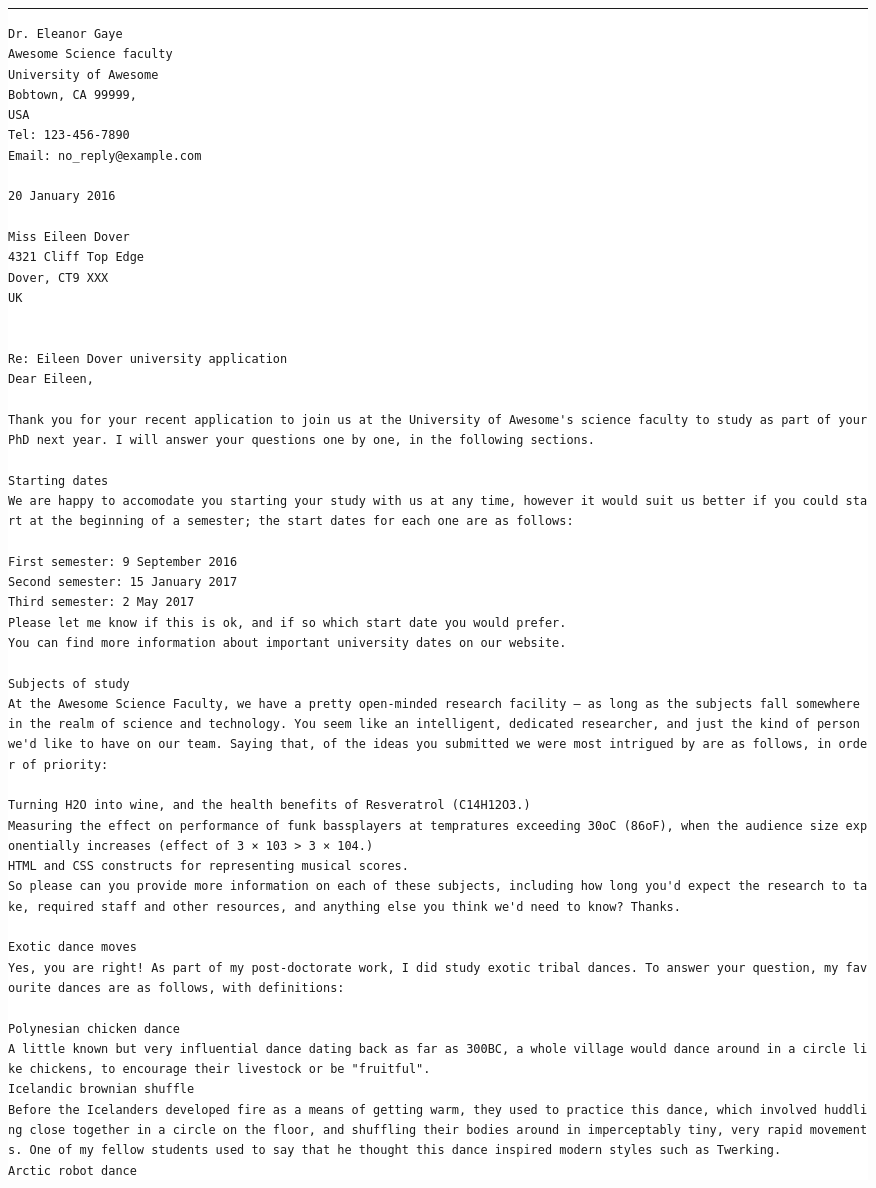
---

```text
Dr. Eleanor Gaye
Awesome Science faculty
University of Awesome
Bobtown, CA 99999,
USA
Tel: 123-456-7890
Email: no_reply@example.com

20 January 2016

Miss Eileen Dover
4321 Cliff Top Edge
Dover, CT9 XXX
UK


Re: Eileen Dover university application
Dear Eileen,

Thank you for your recent application to join us at the University of Awesome's science faculty to study as part of your PhD next year. I will answer your questions one by one, in the following sections.

Starting dates
We are happy to accomodate you starting your study with us at any time, however it would suit us better if you could start at the beginning of a semester; the start dates for each one are as follows:

First semester: 9 September 2016
Second semester: 15 January 2017
Third semester: 2 May 2017
Please let me know if this is ok, and if so which start date you would prefer.
You can find more information about important university dates on our website.

Subjects of study
At the Awesome Science Faculty, we have a pretty open-minded research facility — as long as the subjects fall somewhere in the realm of science and technology. You seem like an intelligent, dedicated researcher, and just the kind of person we'd like to have on our team. Saying that, of the ideas you submitted we were most intrigued by are as follows, in order of priority:

Turning H2O into wine, and the health benefits of Resveratrol (C14H12O3.)
Measuring the effect on performance of funk bassplayers at tempratures exceeding 30oC (86oF), when the audience size exponentially increases (effect of 3 × 103 > 3 × 104.)
HTML and CSS constructs for representing musical scores.
So please can you provide more information on each of these subjects, including how long you'd expect the research to take, required staff and other resources, and anything else you think we'd need to know? Thanks.

Exotic dance moves
Yes, you are right! As part of my post-doctorate work, I did study exotic tribal dances. To answer your question, my favourite dances are as follows, with definitions:

Polynesian chicken dance
A little known but very influential dance dating back as far as 300BC, a whole village would dance around in a circle like chickens, to encourage their livestock or be "fruitful".
Icelandic brownian shuffle
Before the Icelanders developed fire as a means of getting warm, they used to practice this dance, which involved huddling close together in a circle on the floor, and shuffling their bodies around in imperceptably tiny, very rapid movements. One of my fellow students used to say that he thought this dance inspired modern styles such as Twerking.
Arctic robot dance
```